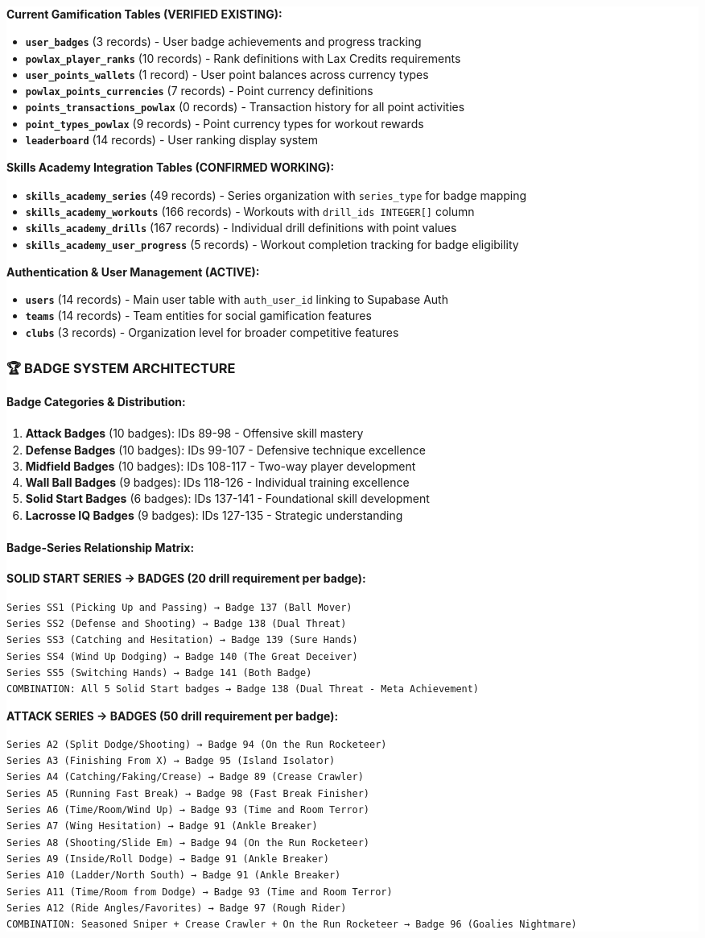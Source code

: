 **Current Gamification Tables (VERIFIED EXISTING):**
- **`user_badges`** (3 records) - User badge achievements and progress tracking
- **`powlax_player_ranks`** (10 records) - Rank definitions with Lax Credits requirements
- **`user_points_wallets`** (1 record) - User point balances across currency types  
- **`powlax_points_currencies`** (7 records) - Point currency definitions
- **`points_transactions_powlax`** (0 records) - Transaction history for all point activities
- **`point_types_powlax`** (9 records) - Point currency types for workout rewards
- **`leaderboard`** (14 records) - User ranking display system

**Skills Academy Integration Tables (CONFIRMED WORKING):**
- **`skills_academy_series`** (49 records) - Series organization with `series_type` for badge mapping
- **`skills_academy_workouts`** (166 records) - Workouts with `drill_ids INTEGER[]` column  
- **`skills_academy_drills`** (167 records) - Individual drill definitions with point values
- **`skills_academy_user_progress`** (5 records) - Workout completion tracking for badge eligibility

**Authentication & User Management (ACTIVE):**
- **`users`** (14 records) - Main user table with `auth_user_id` linking to Supabase Auth
- **`teams`** (14 records) - Team entities for social gamification features
- **`clubs`** (3 records) - Organization level for broader competitive features

### **🏆 BADGE SYSTEM ARCHITECTURE**

#### **Badge Categories & Distribution:**
1. **Attack Badges** (10 badges): IDs 89-98 - Offensive skill mastery
2. **Defense Badges** (10 badges): IDs 99-107 - Defensive technique excellence  
3. **Midfield Badges** (10 badges): IDs 108-117 - Two-way player development
4. **Wall Ball Badges** (9 badges): IDs 118-126 - Individual training excellence
5. **Solid Start Badges** (6 badges): IDs 137-141 - Foundational skill development
6. **Lacrosse IQ Badges** (9 badges): IDs 127-135 - Strategic understanding

#### **Badge-Series Relationship Matrix:**

**SOLID START SERIES → BADGES (20 drill requirement per badge):**
```
Series SS1 (Picking Up and Passing) → Badge 137 (Ball Mover)
Series SS2 (Defense and Shooting) → Badge 138 (Dual Threat) 
Series SS3 (Catching and Hesitation) → Badge 139 (Sure Hands)
Series SS4 (Wind Up Dodging) → Badge 140 (The Great Deceiver)
Series SS5 (Switching Hands) → Badge 141 (Both Badge)
COMBINATION: All 5 Solid Start badges → Badge 138 (Dual Threat - Meta Achievement)
```

**ATTACK SERIES → BADGES (50 drill requirement per badge):**
```
Series A2 (Split Dodge/Shooting) → Badge 94 (On the Run Rocketeer)
Series A3 (Finishing From X) → Badge 95 (Island Isolator)
Series A4 (Catching/Faking/Crease) → Badge 89 (Crease Crawler)
Series A5 (Running Fast Break) → Badge 98 (Fast Break Finisher)
Series A6 (Time/Room/Wind Up) → Badge 93 (Time and Room Terror)
Series A7 (Wing Hesitation) → Badge 91 (Ankle Breaker)
Series A8 (Shooting/Slide Em) → Badge 94 (On the Run Rocketeer)
Series A9 (Inside/Roll Dodge) → Badge 91 (Ankle Breaker)  
Series A10 (Ladder/North South) → Badge 91 (Ankle Breaker)
Series A11 (Time/Room from Dodge) → Badge 93 (Time and Room Terror)
Series A12 (Ride Angles/Favorites) → Badge 97 (Rough Rider)
COMBINATION: Seasoned Sniper + Crease Crawler + On the Run Rocketeer → Badge 96 (Goalies Nightmare)
```
